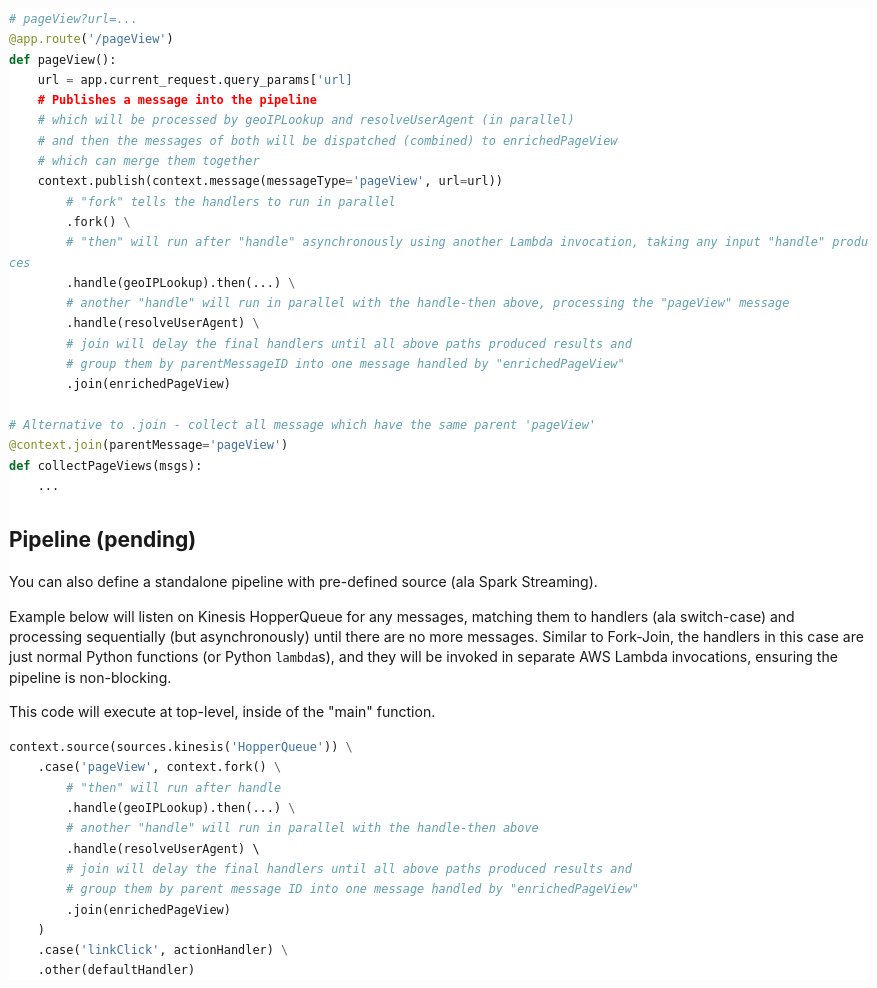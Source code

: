 ```python
# pageView?url=...
@app.route('/pageView')
def pageView():
    url = app.current_request.query_params['url]
    # Publishes a message into the pipeline
    # which will be processed by geoIPLookup and resolveUserAgent (in parallel)
    # and then the messages of both will be dispatched (combined) to enrichedPageView
    # which can merge them together  
    context.publish(context.message(messageType='pageView', url=url))
        # "fork" tells the handlers to run in parallel 
        .fork() \
        # "then" will run after "handle" asynchronously using another Lambda invocation, taking any input "handle" produces
        .handle(geoIPLookup).then(...) \
        # another "handle" will run in parallel with the handle-then above, processing the "pageView" message
        .handle(resolveUserAgent) \
        # join will delay the final handlers until all above paths produced results and 
        # group them by parentMessageID into one message handled by "enrichedPageView"
        .join(enrichedPageView)

# Alternative to .join - collect all message which have the same parent 'pageView'
@context.join(parentMessage='pageView')
def collectPageViews(msgs):
    ...
```

Pipeline (pending)
-----------------
You can also define a standalone pipeline with pre-defined source (ala Spark Streaming).

Example below will listen on Kinesis HopperQueue for any messages, matching them to handlers (ala switch-case) and processing sequentially (but asynchronously) until
there are no more messages. Similar to Fork-Join, the handlers in this case are just normal Python functions (or Python `lambda`s), 
and they will be invoked in separate AWS Lambda invocations, ensuring the pipeline is non-blocking.

This code will execute at top-level, inside of the "main" function.
```python
context.source(sources.kinesis('HopperQueue')) \
    .case('pageView', context.fork() \
        # "then" will run after handle
        .handle(geoIPLookup).then(...) \
        # another "handle" will run in parallel with the handle-then above
        .handle(resolveUserAgent) \        
        # join will delay the final handlers until all above paths produced results and 
        # group them by parent message ID into one message handled by "enrichedPageView"
        .join(enrichedPageView)
    ) 
    .case('linkClick', actionHandler) \
    .other(defaultHandler)
```
